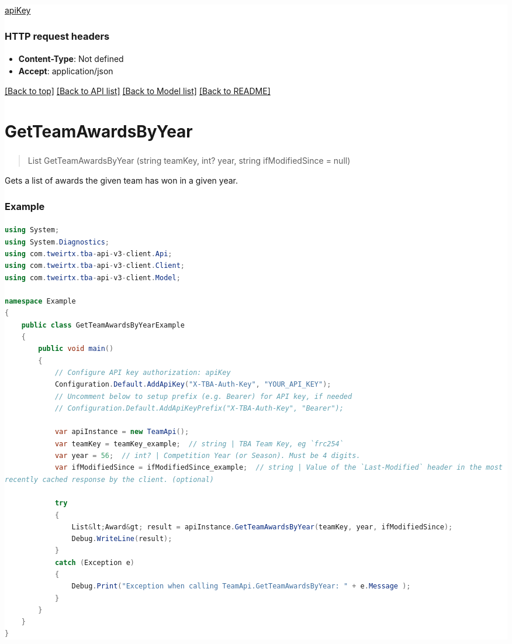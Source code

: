 [apiKey](../README.md#apiKey)

### HTTP request headers

 - **Content-Type**: Not defined
 - **Accept**: application/json

[[Back to top]](#) [[Back to API list]](../README.md#documentation-for-api-endpoints) [[Back to Model list]](../README.md#documentation-for-models) [[Back to README]](../README.md)

<a name="getteamawardsbyyear"></a>
# **GetTeamAwardsByYear**
> List<Award> GetTeamAwardsByYear (string teamKey, int? year, string ifModifiedSince = null)



Gets a list of awards the given team has won in a given year.

### Example
```csharp
using System;
using System.Diagnostics;
using com.tweirtx.tba-api-v3-client.Api;
using com.tweirtx.tba-api-v3-client.Client;
using com.tweirtx.tba-api-v3-client.Model;

namespace Example
{
    public class GetTeamAwardsByYearExample
    {
        public void main()
        {
            // Configure API key authorization: apiKey
            Configuration.Default.AddApiKey("X-TBA-Auth-Key", "YOUR_API_KEY");
            // Uncomment below to setup prefix (e.g. Bearer) for API key, if needed
            // Configuration.Default.AddApiKeyPrefix("X-TBA-Auth-Key", "Bearer");

            var apiInstance = new TeamApi();
            var teamKey = teamKey_example;  // string | TBA Team Key, eg `frc254`
            var year = 56;  // int? | Competition Year (or Season). Must be 4 digits.
            var ifModifiedSince = ifModifiedSince_example;  // string | Value of the `Last-Modified` header in the most recently cached response by the client. (optional) 

            try
            {
                List&lt;Award&gt; result = apiInstance.GetTeamAwardsByYear(teamKey, year, ifModifiedSince);
                Debug.WriteLine(result);
            }
            catch (Exception e)
            {
                Debug.Print("Exception when calling TeamApi.GetTeamAwardsByYear: " + e.Message );
            }
        }
    }
}
```
